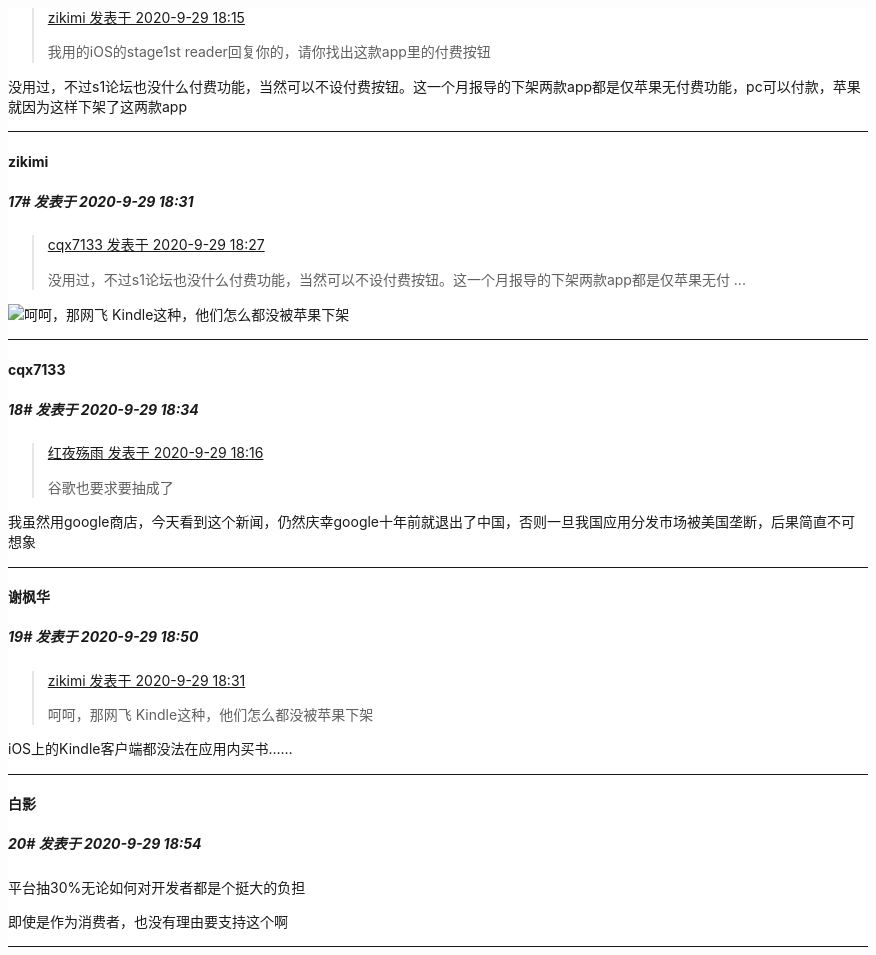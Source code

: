 
<blockquote><a href="httphttps://bbs.saraba1st.com/2b/forum.php?mod=redirect&amp;goto=findpost&amp;pid=48898381&amp;ptid=1962539" target="_blank">zikimi 发表于 2020-9-29 18:15</a>

我用的iOS的stage1st reader回复你的，请你找出这款app里的付费按钮</blockquote>
没用过，不过s1论坛也没什么付费功能，当然可以不设付费按钮。这一个月报导的下架两款app都是仅苹果无付费功能，pc可以付款，苹果就因为这样下架了这两款app


-----

####  zikimi  
##### 17#       发表于 2020-9-29 18:31


<blockquote><a href="httphttps://bbs.saraba1st.com/2b/forum.php?mod=redirect&amp;goto=findpost&amp;pid=48898538&amp;ptid=1962539" target="_blank">cqx7133 发表于 2020-9-29 18:27</a>

没用过，不过s1论坛也没什么付费功能，当然可以不设付费按钮。这一个月报导的下架两款app都是仅苹果无付 ...</blockquote>
<img src="https://static.saraba1st.com/image/smiley/face2017/049.png" referrerpolicy="no-referrer">呵呵，那网飞 Kindle这种，他们怎么都没被苹果下架


-----

####  cqx7133  
##### 18#       发表于 2020-9-29 18:34


<blockquote><a href="httphttps://bbs.saraba1st.com/2b/forum.php?mod=redirect&amp;goto=findpost&amp;pid=48898392&amp;ptid=1962539" target="_blank">红夜殇雨 发表于 2020-9-29 18:16</a>

谷歌也要求要抽成了</blockquote>
我虽然用google商店，今天看到这个新闻，仍然庆幸google十年前就退出了中国，否则一旦我国应用分发市场被美国垄断，后果简直不可想象


-----

####  谢枫华  
##### 19#       发表于 2020-9-29 18:50


<blockquote><a href="httphttps://bbs.saraba1st.com/2b/forum.php?mod=redirect&amp;goto=findpost&amp;pid=48898579&amp;ptid=1962539" target="_blank">zikimi 发表于 2020-9-29 18:31</a>

呵呵，那网飞 Kindle这种，他们怎么都没被苹果下架</blockquote>
iOS上的Kindle客户端都没法在应用内买书……


-----

####  白影  
##### 20#       发表于 2020-9-29 18:54


平台抽30%无论如何对开发者都是个挺大的负担


即使是作为消费者，也没有理由要支持这个啊


-----
